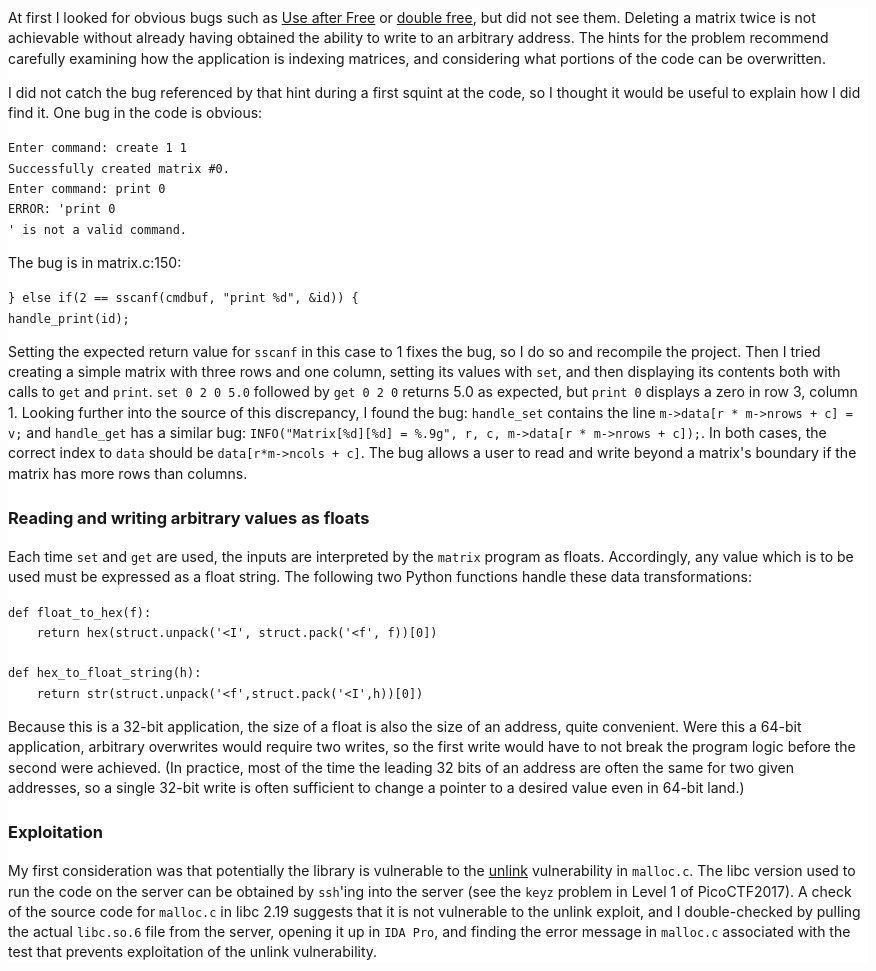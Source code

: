 At first I looked for obvious bugs such as [Use after Free](https://sploitfun.wordpress.com/2015/06/16/use-after-free/) or [double free](https://sploitfun.wordpress.com/2015/02/26/heap-overflow-using-unlink/), but did not see them. Deleting a matrix twice is not achievable without already having obtained the ability to write to an arbitrary address. The hints for the problem recommend carefully examining how the application is indexing matrices, and considering what portions of the code can be overwritten.

I did not catch the bug referenced by that hint during a first squint at the code, so I thought it would be useful to explain how I did find it. One bug in the code is obvious:

    Enter command: create 1 1
    Successfully created matrix #0.
    Enter command: print 0
    ERROR: 'print 0
    ' is not a valid command.

The bug is in matrix.c:150:

    } else if(2 == sscanf(cmdbuf, "print %d", &id)) {
    handle_print(id);

Setting the expected return value for `sscanf` in this case to 1 fixes the bug, so I do so and recompile the project. Then I tried creating a simple matrix with three rows and one column, setting its values with `set`, and then displaying its contents both with calls to `get` and `print`. `set 0 2 0 5.0` followed by `get 0 2 0` returns 5.0 as expected, but `print 0` displays a zero in row 3, column 1. Looking further into the source of this discrepancy, I found the bug: `handle_set` contains the line `m->data[r * m->nrows + c] = v;` and `handle_get` has a similar bug: `INFO("Matrix[%d][%d] = %.9g", r, c, m->data[r * m->nrows + c]);`. In both cases, the correct index to `data` should be `data[r*m->ncols + c]`. The bug allows a user to read and write beyond a matrix's boundary if the matrix has more rows than columns.

### Reading and writing arbitrary values as floats

Each time `set` and `get` are used, the inputs are interpreted by the `matrix` program as floats. Accordingly, any value which is to be used must be expressed as a float string. The following two Python functions handle these data transformations:

    def float_to_hex(f):
	    return hex(struct.unpack('<I', struct.pack('<f', f))[0])

    def hex_to_float_string(h):
        return str(struct.unpack('<f',struct.pack('<I',h))[0])

Because this is a 32-bit application, the size of a float is also the size of an address, quite convenient. Were this a 64-bit application, arbitrary overwrites would require two writes, so the first write would have to not break the program logic before the second were achieved. (In practice, most of the time the leading 32 bits of an address are often the same for two given addresses, so a single 32-bit write is often sufficient to change a pointer to a desired value even in 64-bit land.)

### Exploitation

My first consideration was that potentially the library is vulnerable to the [unlink](https://sploitfun.wordpress.com/2015/02/26/heap-overflow-using-unlink/) vulnerability in `malloc.c`. The libc version used to run the code on the server can be obtained by `ssh`'ing into the server (see the `keyz` problem in Level 1 of PicoCTF2017). A check of the source code for `malloc.c` in libc 2.19 suggests that it is not vulnerable to the unlink exploit, and I double-checked by pulling the actual `libc.so.6` file from the server, opening it up in `IDA Pro`, and finding the error message in `malloc.c` associated with the test that prevents exploitation of the unlink vulnerability.
